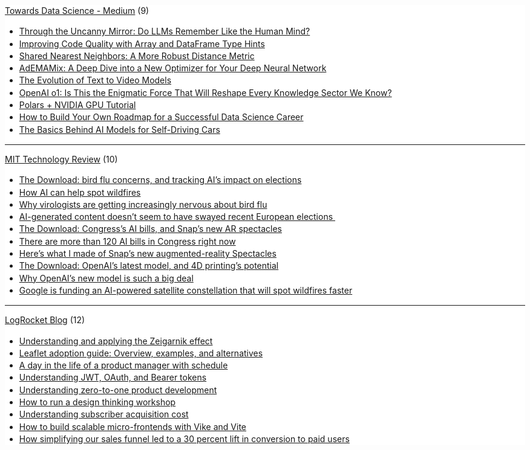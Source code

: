 [Towards Data Science - Medium](#068d8b63908edd2311962826b7482e88) (9)
* [Through the Uncanny Mirror: Do LLMs Remember Like the Human Mind?](#fe1f1c65fdabcd87174eb85236cd46f4) <a name="toc_fe1f1c65fdabcd87174eb85236cd46f4" />
* [Improving Code Quality with Array and DataFrame Type Hints](#ebab78585827ad5b718fd9b09d8b2cd1) <a name="toc_ebab78585827ad5b718fd9b09d8b2cd1" />
* [Shared Nearest Neighbors: A More Robust Distance Metric](#5beb49c998b1465e46c672d1de26b8b1) <a name="toc_5beb49c998b1465e46c672d1de26b8b1" />
* [AdEMAMix: A Deep Dive into a New Optimizer for Your Deep Neural Network](#19613309c8513b8647dcaee74972da6e) <a name="toc_19613309c8513b8647dcaee74972da6e" />
* [The Evolution of Text to Video Models](#c96397465e99aedd25cd956888d9edbc) <a name="toc_c96397465e99aedd25cd956888d9edbc" />
* [OpenAI o1: Is This the Enigmatic Force That Will Reshape Every Knowledge Sector We Know?](#c33ec077f52928958e261cdc6df5100f) <a name="toc_c33ec077f52928958e261cdc6df5100f" />
* [Polars &#43; NVIDIA GPU Tutorial](#130216750664234cfe2bead68bb95fe3) <a name="toc_130216750664234cfe2bead68bb95fe3" />
* [How to Build Your Own Roadmap for a Successful Data Science Career](#97bc2952bd45cd306d2bd714567cfbe2) <a name="toc_97bc2952bd45cd306d2bd714567cfbe2" />
* [The Basics Behind AI Models for Self-Driving Cars](#746e9b9f66711ddce796a9fc3ef01aed) <a name="toc_746e9b9f66711ddce796a9fc3ef01aed" />
---

[MIT Technology Review](#659f2479298e289c61605abfdd37b6d6) (10)
* [The Download: bird flu concerns, and tracking AI’s impact on elections](#15e10258ed7eb382f271cc26e89aabf3) <a name="toc_15e10258ed7eb382f271cc26e89aabf3" />
* [How AI can help spot wildfires](#dfb21f69be40e24054894edcf9bda7b7) <a name="toc_dfb21f69be40e24054894edcf9bda7b7" />
* [Why virologists are getting increasingly nervous about bird flu](#1b51b272815a9f196333ca6a612e5331) <a name="toc_1b51b272815a9f196333ca6a612e5331" />
* [AI-generated content doesn’t seem to have swayed recent European elections ](#3a80b41ae9a55c1894ac971f34d0899c) <a name="toc_3a80b41ae9a55c1894ac971f34d0899c" />
* [The Download: Congress’s AI bills, and Snap’s new AR spectacles](#3b875a8f0ccdcf9eb897886a428476cc) <a name="toc_3b875a8f0ccdcf9eb897886a428476cc" />
* [There are more than 120 AI bills in Congress right now](#b511f58fa467a1955f225cae41938176) <a name="toc_b511f58fa467a1955f225cae41938176" />
* [Here’s what I made of Snap’s new augmented-reality Spectacles](#3e2f365bf643694999710dff621ee6b4) <a name="toc_3e2f365bf643694999710dff621ee6b4" />
* [The Download: OpenAI’s latest model, and 4D printing’s potential](#c46231fedc5f8da59dd1125b44c910bf) <a name="toc_c46231fedc5f8da59dd1125b44c910bf" />
* [Why OpenAI’s new model is such a big deal](#69124d725026368a7b49c6eafefbc0fa) <a name="toc_69124d725026368a7b49c6eafefbc0fa" />
* [Google is funding an AI-powered satellite constellation that will spot wildfires faster](#c3f3ac0b5fb302bd5f8d6ba1ead87311) <a name="toc_c3f3ac0b5fb302bd5f8d6ba1ead87311" />
---

[LogRocket Blog](#b9d4751352b47735e1443ef8635772bb) (12)
* [Understanding and applying the Zeigarnik effect](#c832e7909bc0035d19bc0677e4bf15d9) <a name="toc_c832e7909bc0035d19bc0677e4bf15d9" />
* [Leaflet adoption guide: Overview, examples, and alternatives](#b7e3a7049ac357901e067e2f0e534ed7) <a name="toc_b7e3a7049ac357901e067e2f0e534ed7" />
* [A day in the life of a product manager with schedule](#9f6fe7c76585c6ea9687c7bcc4ccc1a3) <a name="toc_9f6fe7c76585c6ea9687c7bcc4ccc1a3" />
* [Understanding JWT, OAuth, and Bearer tokens](#88a70effe8c0b7a0d6367426a5e2470f) <a name="toc_88a70effe8c0b7a0d6367426a5e2470f" />
* [Understanding zero-to-one product development](#d696e9788619427ece2f618ade64fa6f) <a name="toc_d696e9788619427ece2f618ade64fa6f" />
* [How to run a design thinking workshop](#be9bd714151e532fba4cb408bdbeac56) <a name="toc_be9bd714151e532fba4cb408bdbeac56" />
* [Understanding subscriber acquisition cost](#2df346eeb0046edce3225d9f9d7c8d21) <a name="toc_2df346eeb0046edce3225d9f9d7c8d21" />
* [How to build scalable micro-frontends with Vike and Vite](#9785831488a80bc149ccda7e9dcf0205) <a name="toc_9785831488a80bc149ccda7e9dcf0205" />
* [How simplifying our sales funnel led to a 30 percent lift in conversion to paid users](#d9fbe6fcc195f4c9ad5f8683b2ca686e) <a name="toc_d9fbe6fcc195f4c9ad5f8683b2ca686e" />